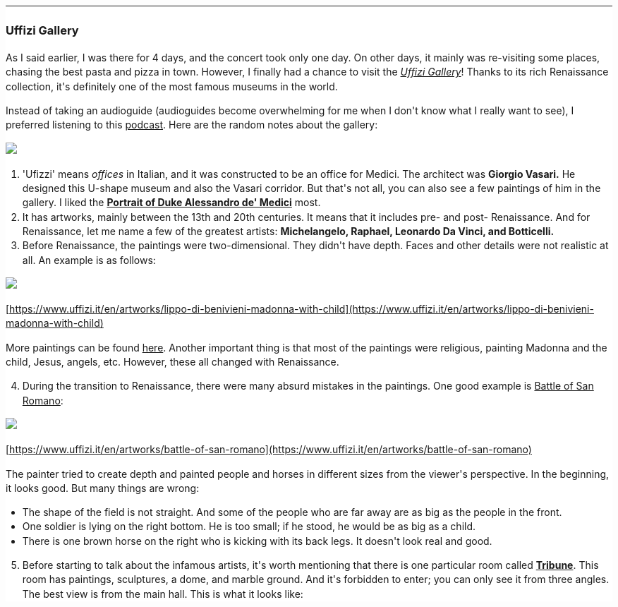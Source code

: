 ----------

### Uffizi Gallery

As I said earlier, I was there for 4 days, and the concert took only one day. On other days, it mainly was re-visiting some places, chasing the best pasta and pizza in town. However, I finally had a chance to visit the  [_Uffizi Gallery_](https://www.uffizi.it/en/the-uffizi)! Thanks to its rich Renaissance collection, it's definitely one of the most famous museums in the world.

Instead of taking an audioguide (audioguides become overwhelming for me when I don't know what I really want to see), I preferred listening to this  [podcast](https://podcasts.apple.com/de/podcast/rick-steves-italy-audio-tours/id272230438?i=1000458718065). Here are the random notes about the gallery:

![](https://cdn-images-1.medium.com/max/1600/1*xsA8J3RnHtEOICZR_FVDfA.jpeg)

1. 'Ufizzi' means  _offices_ in Italian, and it was constructed to be an office for Medici. The architect was  **Giorgio Vasari.** He designed this U-shape museum and also the Vasari corridor. But that's not all, you can also see a few paintings of him in the gallery. I liked the  [**Portrait of Duke Alessandro de' Medici**](https://www.uffizi.it/en/artworks/vasari-alessandro-portrait)  most.
2. It has artworks, mainly between the 13th and 20th centuries. It means that it includes pre- and post- Renaissance. And for Renaissance, let me name a few of the greatest artists:  **Michelangelo, Raphael, Leonardo Da Vinci, and Botticelli.**
3. Before Renaissance, the paintings were two-dimensional. They didn't have depth. Faces and other details were not realistic at all. An example is as follows:

![](https://cdn-images-1.medium.com/max/1600/0*iZD4N19HQdkuHued)

[https://www.uffizi.it/en/artworks/lippo-di-benivieni-madonna-with-child](https://www.uffizi.it/en/artworks/lippo-di-benivieni-madonna-with-child)

More paintings can be found  [here](https://www.uffizi.it/en/search?query%5Bmatching_descriptive_tags%5D=14th+century). Another important thing is that most of the paintings were religious, painting Madonna and the child, Jesus, angels, etc. However, these all changed with Renaissance.

4. During the transition to Renaissance, there were many absurd mistakes in the paintings. One good example is  [Battle of San Romano](https://www.uffizi.it/en/artworks/battle-of-san-romano):

![](https://cdn-images-1.medium.com/max/1600/0*WYpugO7-kAOT0Emv)

[https://www.uffizi.it/en/artworks/battle-of-san-romano](https://www.uffizi.it/en/artworks/battle-of-san-romano)

The painter tried to create depth and painted people and horses in different sizes from the viewer's perspective. In the beginning, it looks good. But many things are wrong:

- The shape of the field is not straight. And some of the people who are far away are as big as the people in the front.
- One soldier is lying on the right bottom. He is too small; if he stood, he would be as big as a child.
- There is one brown horse on the right who is kicking with its back legs. It doesn't look real and good.

5. Before starting to talk about the infamous artists, it's worth mentioning that there is one particular room called  [**Tribune**](https://www.uffizi.it/en/artworks/the-tribune). This room has paintings, sculptures, a dome, and marble ground. And it's forbidden to enter; you can only see it from three angles. The best view is from the main hall. This is what it looks like:
